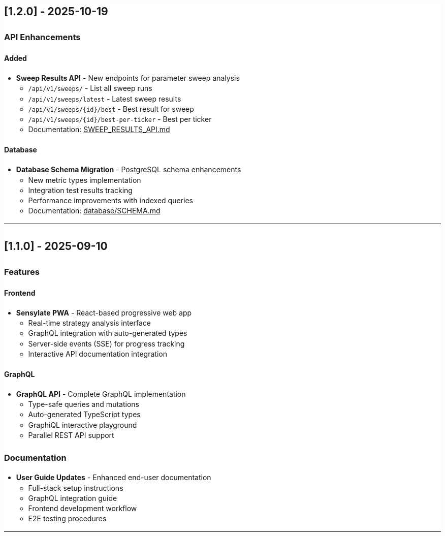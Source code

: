 
## [1.2.0] - 2025-10-19

### API Enhancements

#### Added

- **Sweep Results API** - New endpoints for parameter sweep analysis
  - `/api/v1/sweeps/` - List all sweep runs
  - `/api/v1/sweeps/latest` - Latest sweep results
  - `/api/v1/sweeps/{id}/best` - Best result for sweep
  - `/api/v1/sweeps/{id}/best-per-ticker` - Best per ticker
  - Documentation: [SWEEP_RESULTS_API.md](api/SWEEP_RESULTS_API.md)

#### Database

- **Database Schema Migration** - PostgreSQL schema enhancements
  - New metric types implementation
  - Integration test results tracking
  - Performance improvements with indexed queries
  - Documentation: [database/SCHEMA.md](database/SCHEMA.md)

---

## [1.1.0] - 2025-09-10

### Features

#### Frontend

- **Sensylate PWA** - React-based progressive web app
  - Real-time strategy analysis interface
  - GraphQL integration with auto-generated types
  - Server-side events (SSE) for progress tracking
  - Interactive API documentation integration

#### GraphQL

- **GraphQL API** - Complete GraphQL implementation
  - Type-safe queries and mutations
  - Auto-generated TypeScript types
  - GraphiQL interactive playground
  - Parallel REST API support

### Documentation

- **User Guide Updates** - Enhanced end-user documentation
  - Full-stack setup instructions
  - GraphQL integration guide
  - Frontend development workflow
  - E2E testing procedures

---